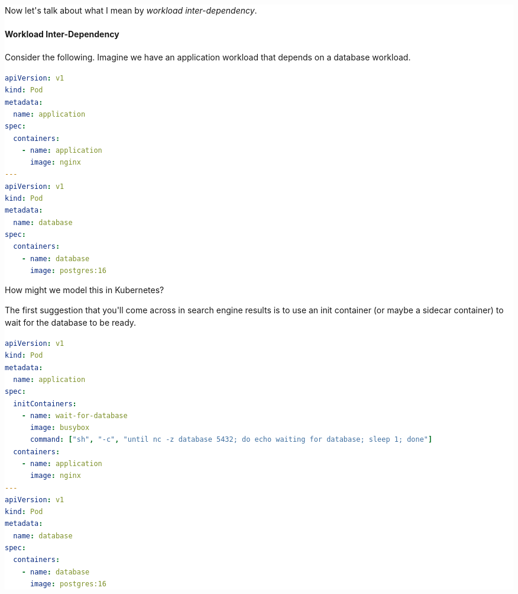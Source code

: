 
Now let's talk about what I mean by _workload inter-dependency_.

#### Workload Inter-Dependency

Consider the following. Imagine we have an application workload that depends on a database workload.

```yaml
apiVersion: v1
kind: Pod
metadata:
  name: application
spec:
  containers:
    - name: application
      image: nginx
---
apiVersion: v1
kind: Pod
metadata:
  name: database
spec:
  containers:
    - name: database
      image: postgres:16
```

How might we model this in Kubernetes?

The first suggestion that you'll come across in search engine results is to use an init container (or maybe a sidecar container) to wait for the database to be ready.

```yaml
apiVersion: v1
kind: Pod
metadata:
  name: application
spec:
  initContainers:
    - name: wait-for-database
      image: busybox
      command: ["sh", "-c", "until nc -z database 5432; do echo waiting for database; sleep 1; done"]
  containers:
    - name: application
      image: nginx
---
apiVersion: v1
kind: Pod
metadata:
  name: database
spec:
  containers:
    - name: database
      image: postgres:16
```
